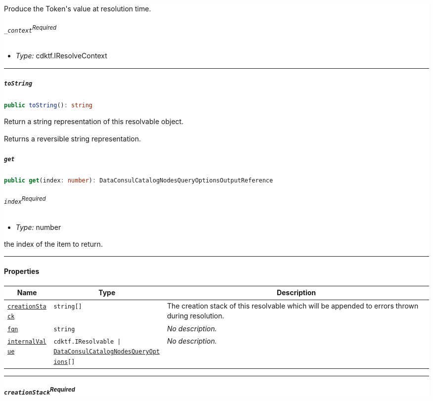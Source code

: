 Produce the Token's value at resolution time.

###### `_context`<sup>Required</sup> <a name="_context" id="@cdktf/provider-consul.dataConsulCatalogNodes.DataConsulCatalogNodesQueryOptionsList.resolve.parameter._context"></a>

- *Type:* cdktf.IResolveContext

---

##### `toString` <a name="toString" id="@cdktf/provider-consul.dataConsulCatalogNodes.DataConsulCatalogNodesQueryOptionsList.toString"></a>

```typescript
public toString(): string
```

Return a string representation of this resolvable object.

Returns a reversible string representation.

##### `get` <a name="get" id="@cdktf/provider-consul.dataConsulCatalogNodes.DataConsulCatalogNodesQueryOptionsList.get"></a>

```typescript
public get(index: number): DataConsulCatalogNodesQueryOptionsOutputReference
```

###### `index`<sup>Required</sup> <a name="index" id="@cdktf/provider-consul.dataConsulCatalogNodes.DataConsulCatalogNodesQueryOptionsList.get.parameter.index"></a>

- *Type:* number

the index of the item to return.

---


#### Properties <a name="Properties" id="Properties"></a>

| **Name** | **Type** | **Description** |
| --- | --- | --- |
| <code><a href="#@cdktf/provider-consul.dataConsulCatalogNodes.DataConsulCatalogNodesQueryOptionsList.property.creationStack">creationStack</a></code> | <code>string[]</code> | The creation stack of this resolvable which will be appended to errors thrown during resolution. |
| <code><a href="#@cdktf/provider-consul.dataConsulCatalogNodes.DataConsulCatalogNodesQueryOptionsList.property.fqn">fqn</a></code> | <code>string</code> | *No description.* |
| <code><a href="#@cdktf/provider-consul.dataConsulCatalogNodes.DataConsulCatalogNodesQueryOptionsList.property.internalValue">internalValue</a></code> | <code>cdktf.IResolvable \| <a href="#@cdktf/provider-consul.dataConsulCatalogNodes.DataConsulCatalogNodesQueryOptions">DataConsulCatalogNodesQueryOptions</a>[]</code> | *No description.* |

---

##### `creationStack`<sup>Required</sup> <a name="creationStack" id="@cdktf/provider-consul.dataConsulCatalogNodes.DataConsulCatalogNodesQueryOptionsList.property.creationStack"></a>
